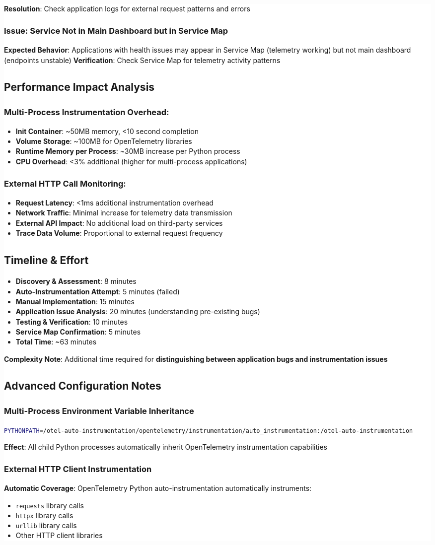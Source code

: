 **Resolution**: Check application logs for external request patterns and errors

### Issue: Service Not in Main Dashboard but in Service Map
**Expected Behavior**: Applications with health issues may appear in Service Map (telemetry working) but not main dashboard (endpoints unstable)
**Verification**: Check Service Map for telemetry activity patterns

## Performance Impact Analysis

### Multi-Process Instrumentation Overhead:
- **Init Container**: ~50MB memory, <10 second completion
- **Volume Storage**: ~100MB for OpenTelemetry libraries
- **Runtime Memory per Process**: ~30MB increase per Python process
- **CPU Overhead**: <3% additional (higher for multi-process applications)

### External HTTP Call Monitoring:
- **Request Latency**: <1ms additional instrumentation overhead  
- **Network Traffic**: Minimal increase for telemetry data transmission
- **External API Impact**: No additional load on third-party services
- **Trace Data Volume**: Proportional to external request frequency

## Timeline & Effort

- **Discovery & Assessment**: 8 minutes
- **Auto-Instrumentation Attempt**: 5 minutes (failed)
- **Manual Implementation**: 15 minutes
- **Application Issue Analysis**: 20 minutes (understanding pre-existing bugs)
- **Testing & Verification**: 10 minutes
- **Service Map Confirmation**: 5 minutes
- **Total Time**: ~63 minutes

**Complexity Note**: Additional time required for **distinguishing between application bugs and instrumentation issues**

## Advanced Configuration Notes

### Multi-Process Environment Variable Inheritance
```bash
PYTHONPATH=/otel-auto-instrumentation/opentelemetry/instrumentation/auto_instrumentation:/otel-auto-instrumentation
```
**Effect**: All child Python processes automatically inherit OpenTelemetry instrumentation capabilities

### External HTTP Client Instrumentation
**Automatic Coverage**: OpenTelemetry Python auto-instrumentation automatically instruments:
- `requests` library calls
- `httpx` library calls  
- `urllib` library calls
- Other HTTP client libraries
